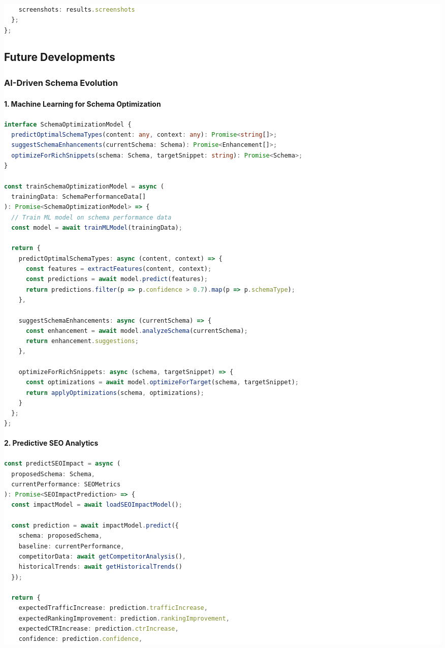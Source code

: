 ```typescript
    screenshots: results.screenshots
  };
};
```

## Future Developments

### AI-Driven Schema Evolution

#### 1. **Machine Learning for Schema Optimization**
```typescript
interface SchemaOptimizationModel {
  predictOptimalSchemaTypes(content: any, context: any): Promise<string[]>;
  suggestSchemaEnhancements(currentSchema: Schema): Promise<Enhancement[]>;
  optimizeForRichSnippets(schema: Schema, targetSnippet: string): Promise<Schema>;
}

const trainSchemaOptimizationModel = async (
  trainingData: SchemaPerformanceData[]
): Promise<SchemaOptimizationModel> => {
  // Train ML model on schema performance data
  const model = await trainMLModel(trainingData);
  
  return {
    predictOptimalSchemaTypes: async (content, context) => {
      const features = extractFeatures(content, context);
      const predictions = await model.predict(features);
      return predictions.filter(p => p.confidence > 0.7).map(p => p.schemaType);
    },
    
    suggestSchemaEnhancements: async (currentSchema) => {
      const enhancement = await model.analyzeSchema(currentSchema);
      return enhancement.suggestions;
    },
    
    optimizeForRichSnippets: async (schema, targetSnippet) => {
      const optimizations = await model.optimizeForTarget(schema, targetSnippet);
      return applyOptimizations(schema, optimizations);
    }
  };
};
```

#### 2. **Predictive SEO Analytics**
```typescript
const predictSEOImpact = async (
  proposedSchema: Schema,
  currentPerformance: SEOMetrics
): Promise<SEOImpactPrediction> => {
  const impactModel = await loadSEOImpactModel();
  
  const prediction = await impactModel.predict({
    schema: proposedSchema,
    baseline: currentPerformance,
    competitorData: await getCompetitorAnalysis(),
    historicalTrends: await getHistoricalTrends()
  });
  
  return {
    expectedTrafficIncrease: prediction.trafficIncrease,
    expectedRankingImprovement: prediction.rankingImprovement,
    expectedCTRIncrease: prediction.ctrIncrease,
    confidence: prediction.confidence,
```